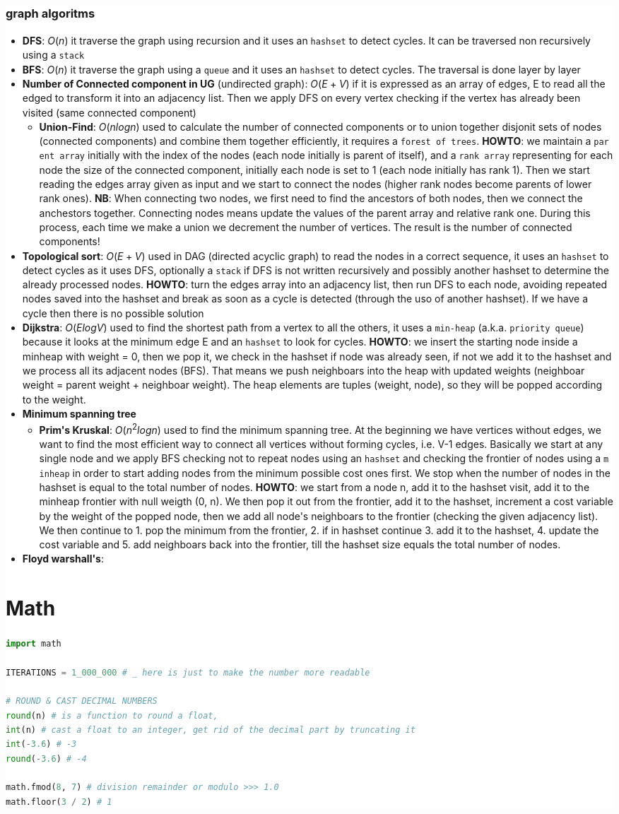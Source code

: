 ### graph algoritms

- **DFS**: $O(n)$ it traverse the graph using recursion and it uses an `hashset` to detect cycles. It can be traversed non recursively using a `stack`
- **BFS**: $O(n)$ it traverse the graph using a `queue` and it uses an `hashset` to detect cycles. The traversal is done layer by layer 
- **Number of Connected component in UG** (undirected graph): $O(E+V)$ if it is expressed as an array of edges, E to read all the edged to transform it into an adjacency list. Then we apply DFS on every vertex checking if the vertex has already been visited (same connected component)
    - **Union-Find**: $O(nlogn)$ used to calculate the number of connected components or to union together disjonit sets of nodes (connected components) and combine them together efficiently, it requires a `forest of trees`.  **HOWTO**: we maintain a `parent array` initially with the index of the nodes (each node initially is parent of itself), and a `rank array` representing for each node the size of the connected component, initially each node is set to 1 (each node initially has rank 1). Then we start reading the edges array given as input and we start to connect the nodes (higher rank nodes become parents of lower rank ones). **NB**: When connecting two nodes, we first need to find the ancestors of both nodes, then we connect the anchestors together. Connecting nodes means update the values of the parent array and relative rank one. During this process, each time we make a union we decrement the number of vertices. The result is the number of connected components!
- **Topological sort**: $O(E+V)$ used in DAG (directed acyclic graph) to read the nodes in a correct sequence, it uses an `hashset` to detect cycles as it uses DFS, optionally a `stack` if DFS is not written recursively and possibly another hashset to determine the already processed nodes. **HOWTO**: turn the edges array into an adjacency list, then run DFS to each node, avoiding repeated nodes saved into the hashset and break as soon as a cycle is detected (through the uso of another hashset). If we have a cycle then there is no possible solution
- **Dijkstra**: $O(ElogV)$ used to find the shortest path from a vertex to all the others, it uses a `min-heap` (a.k.a. `priority queue`) because it looks at the minimum edge E and an `hashset` to look for cycles. **HOWTO**: we insert the starting node inside a minheap with weight = 0, then we pop it, we check in the hashset if node was already seen, if not we add it to the hashset and we process all its adjacent nodes (BFS). That means we push neighboars into the heap with updated weights (neighboar weight = parent weight + neighboar weight). The heap elements are tuples (weight, node), so they will be popped according to the weight.
- **Minimum spanning tree** 
    - **Prim's Kruskal**: $O(n^2logn)$ used to find the minimum spanning tree. At the beginning we have vertices without edges, we want to find the most efficient way to connect all vertices without forming cycles, i.e. V-1 edges. Basically we start at any single node and we apply BFS checking not to repeat nodes using an `hashset` and checking the frontier of nodes using a `minheap` in order to start adding nodes from the minimum possible cost ones first. We stop when the number of nodes in the hashset is equal to the total number of nodes. **HOWTO**: we start from a node n, add it to the hashset visit, add it to the minheap frontier with null weigth (0, n). We then pop it out from the frontier, add it to the hashset, increment a cost variable by the weight of the popped node, then we add all node's neighboars to the frontier (checking the given adjacency list). We then continue to 1. pop the minimum from the frontier, 2. if in hashset continue 3. add it to the hashset, 4. update the cost variable and 5. add neighboars back into the frontier, till the hashset size equals the total number of nodes.
- **Floyd warshall's**: 


# Math 

```python
import math 

ITERATIONS = 1_000_000 # _ here is just to make the number more readable

# ROUND & CAST DECIMAL NUMBERS
round(n) # is a function to round a float, 
int(n) # cast a float to an integer, get rid of the decimal part by truncating it
int(-3.6) # -3
round(-3.6) # -4 

math.fmod(8, 7) # division remainder or modulo >>> 1.0
math.floor(3 / 2) # 1
```
